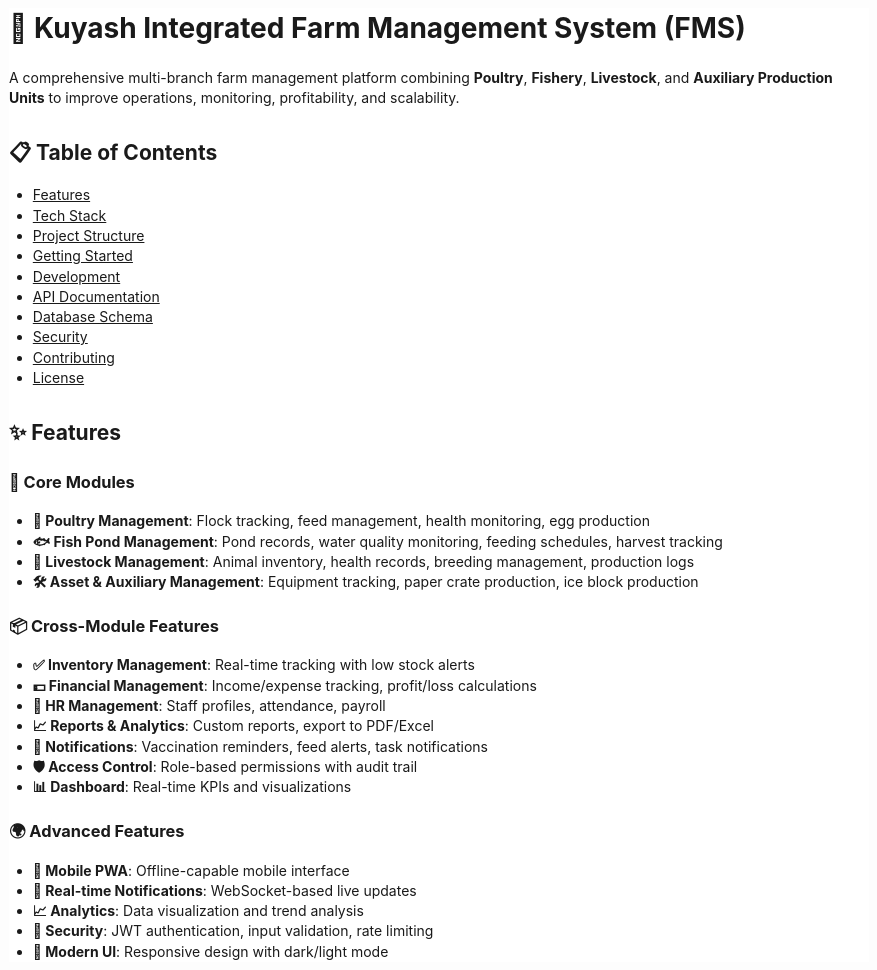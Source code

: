 # 🌾 Kuyash Integrated Farm Management System (FMS)

A comprehensive multi-branch farm management platform combining **Poultry**,
**Fishery**, **Livestock**, and **Auxiliary Production Units** to improve
operations, monitoring, profitability, and scalability.

## 📋 Table of Contents

- [Features](#features)
- [Tech Stack](#tech-stack)
- [Project Structure](#project-structure)
- [Getting Started](#getting-started)
- [Development](#development)
- [API Documentation](#api-documentation)
- [Database Schema](#database-schema)
- [Security](#security)
- [Contributing](#contributing)
- [License](#license)

## ✨ Features

### 🧩 Core Modules

- **🐔 Poultry Management**: Flock tracking, feed management, health monitoring,
  egg production
- **🐟 Fish Pond Management**: Pond records, water quality monitoring, feeding
  schedules, harvest tracking
- **🐄 Livestock Management**: Animal inventory, health records, breeding
  management, production logs
- **🛠 Asset & Auxiliary Management**: Equipment tracking, paper crate
  production, ice block production

### 📦 Cross-Module Features

- **✅ Inventory Management**: Real-time tracking with low stock alerts
- **💵 Financial Management**: Income/expense tracking, profit/loss calculations
- **👥 HR Management**: Staff profiles, attendance, payroll
- **📈 Reports & Analytics**: Custom reports, export to PDF/Excel
- **📲 Notifications**: Vaccination reminders, feed alerts, task notifications
- **🛡 Access Control**: Role-based permissions with audit trail
- **📊 Dashboard**: Real-time KPIs and visualizations

### 🌍 Advanced Features

- **📱 Mobile PWA**: Offline-capable mobile interface
- **🔔 Real-time Notifications**: WebSocket-based live updates
- **📈 Analytics**: Data visualization and trend analysis
- **🔐 Security**: JWT authentication, input validation, rate limiting
- **🎨 Modern UI**: Responsive design with dark/light mode
